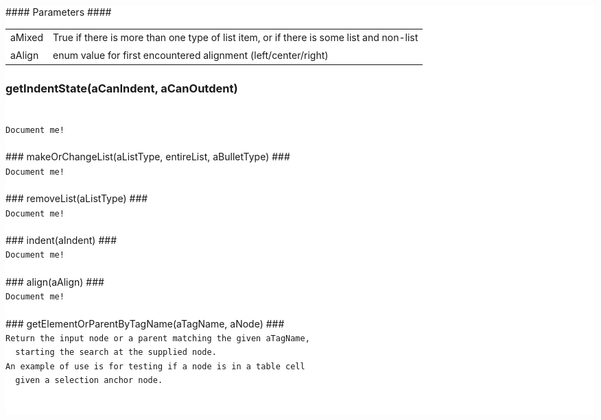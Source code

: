 </code>
#### Parameters ####

<table>

<tr>
<td>aMixed</td>
<td>True if there is more than one type of list item, or  
                 if there is some list and non-list  
</td>
</tr>

<tr>
<td>aAlign</td>
<td>enum value for first encountered alignment  
                 (left/center/right)  
</td>
</tr>

</table>

### getIndentState(aCanIndent, aCanOutdent) ###
<code>  
Document me!  
  
  
</code>
### makeOrChangeList(aListType, entireList, aBulletType) ###
<code>  
Document me!  
  
  
</code>
### removeList(aListType) ###
<code>  
Document me!  
  
  
</code>
### indent(aIndent) ###
<code>  
Document me!  
  
  
</code>
### align(aAlign) ###
<code>  
Document me!  
  
  
</code>
### getElementOrParentByTagName(aTagName, aNode) ###
<code>   
Return the input node or a parent matching the given aTagName,  
  starting the search at the supplied node.  
An example of use is for testing if a node is in a table cell  
  given a selection anchor node.  
  